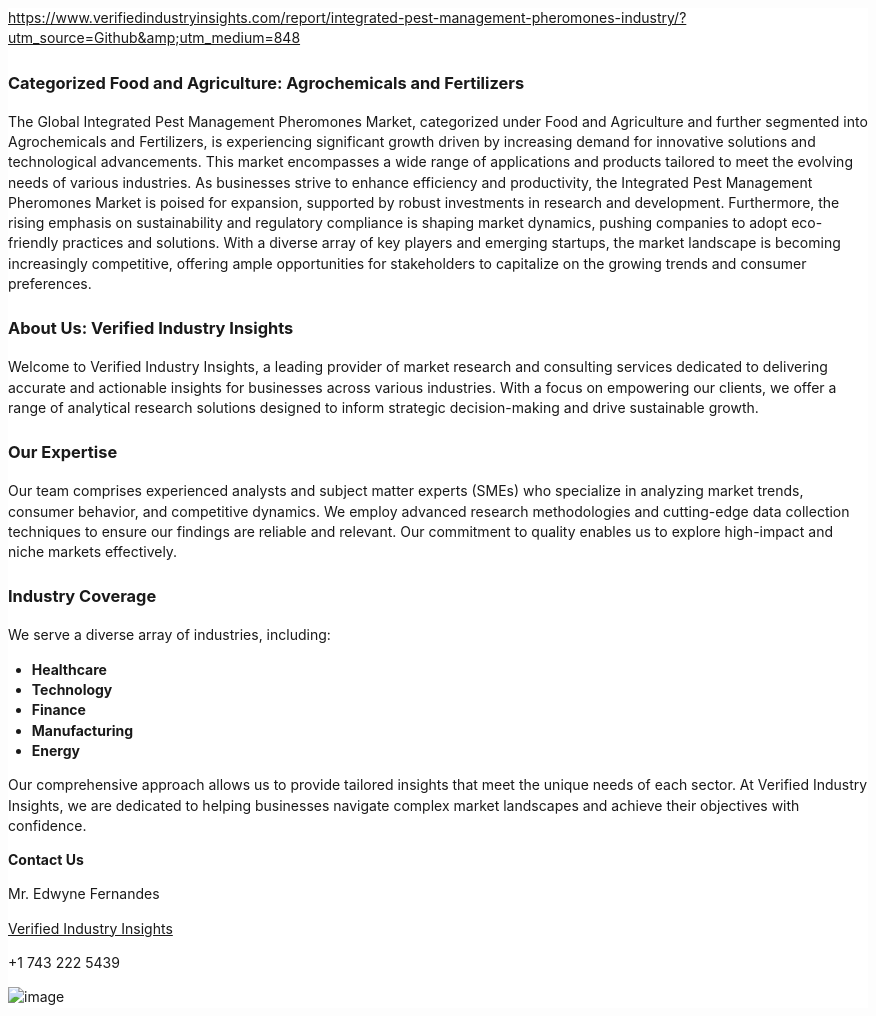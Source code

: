 </strong><a href="https://www.verifiedindustryinsights.com/report/integrated-pest-management-pheromones-industry/?utm_source=Github&amp;utm_medium=848">https://www.verifiedindustryinsights.com/report/integrated-pest-management-pheromones-industry/?utm_source=Github&amp;utm_medium=848</a>&nbsp;</p><h3>Categorized Food and Agriculture: Agrochemicals and Fertilizers </h3><p>The Global Integrated Pest Management Pheromones Market, categorized under Food and Agriculture and further segmented into Agrochemicals and Fertilizers, is experiencing significant growth driven by increasing demand for innovative solutions and technological advancements. This market encompasses a wide range of applications and products tailored to meet the evolving needs of various industries. As businesses strive to enhance efficiency and productivity, the Integrated Pest Management Pheromones Market is poised for expansion, supported by robust investments in research and development. Furthermore, the rising emphasis on sustainability and regulatory compliance is shaping market dynamics, pushing companies to adopt eco-friendly practices and solutions. With a diverse array of key players and emerging startups, the market landscape is becoming increasingly competitive, offering ample opportunities for stakeholders to capitalize on the growing trends and consumer preferences.</p><h3>About Us: Verified Industry Insights</h3><p>Welcome to Verified Industry Insights, a leading provider of market research and consulting services dedicated to delivering accurate and actionable insights for businesses across various industries. With a focus on empowering our clients, we offer a range of analytical research solutions designed to inform strategic decision-making and drive sustainable growth.</p><h3>Our Expertise</h3><p>Our team comprises experienced analysts and subject matter experts (SMEs) who specialize in analyzing market trends, consumer behavior, and competitive dynamics. We employ advanced research methodologies and cutting-edge data collection techniques to ensure our findings are reliable and relevant. Our commitment to quality enables us to explore high-impact and niche markets effectively.</p><h3>Industry Coverage</h3><p>We serve a diverse array of industries, including:</p><ul><li><strong>Healthcare</strong></li><li><strong>Technology</strong></li><li><strong>Finance</strong></li><li><strong>Manufacturing</strong></li><li><strong>Energy</strong></li></ul><p>Our comprehensive approach allows us to provide tailored insights that meet the unique needs of each sector. At Verified Industry Insights, we are dedicated to helping businesses navigate complex market landscapes and achieve their objectives with confidence.</p><p><strong>Contact Us</strong></p><p>Mr. Edwyne Fernandes</p><p><a href="https://www.verifiedindustryinsights.com/">Verified Industry Insights</a></p><p>+1 743 222 5439</p>
![image](https://github.com/user-attachments/assets/b5065874-f6b9-4106-b9ea-fd3625b4493d)
